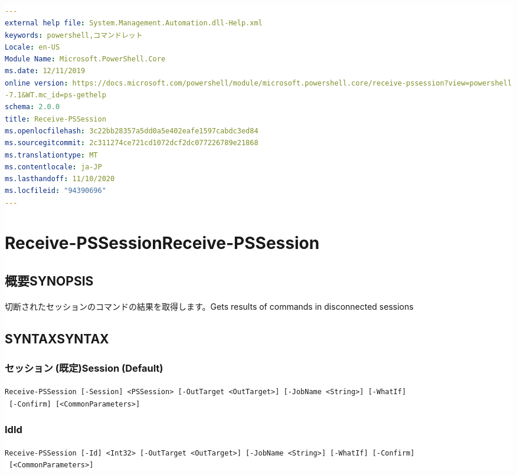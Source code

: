 ```yaml
---
external help file: System.Management.Automation.dll-Help.xml
keywords: powershell,コマンドレット
Locale: en-US
Module Name: Microsoft.PowerShell.Core
ms.date: 12/11/2019
online version: https://docs.microsoft.com/powershell/module/microsoft.powershell.core/receive-pssession?view=powershell-7.1&WT.mc_id=ps-gethelp
schema: 2.0.0
title: Receive-PSSession
ms.openlocfilehash: 3c22bb28357a5dd0a5e402eafe1597cabdc3ed84
ms.sourcegitcommit: 2c311274ce721cd1072dcf2dc077226789e21868
ms.translationtype: MT
ms.contentlocale: ja-JP
ms.lasthandoff: 11/10/2020
ms.locfileid: "94390696"
---
```

# <span data-ttu-id="eff1a-103">Receive-PSSession</span><span class="sxs-lookup"><span data-stu-id="eff1a-103">Receive-PSSession</span></span>

## <span data-ttu-id="eff1a-104">概要</span><span class="sxs-lookup"><span data-stu-id="eff1a-104">SYNOPSIS</span></span>

<span data-ttu-id="eff1a-105">切断されたセッションのコマンドの結果を取得します。</span><span class="sxs-lookup"><span data-stu-id="eff1a-105">Gets results of commands in disconnected sessions</span></span>

## <span data-ttu-id="eff1a-106">SYNTAX</span><span class="sxs-lookup"><span data-stu-id="eff1a-106">SYNTAX</span></span>

### <span data-ttu-id="eff1a-107">セッション (既定)</span><span class="sxs-lookup"><span data-stu-id="eff1a-107">Session (Default)</span></span>

```
Receive-PSSession [-Session] <PSSession> [-OutTarget <OutTarget>] [-JobName <String>] [-WhatIf]
 [-Confirm] [<CommonParameters>]
```

### <span data-ttu-id="eff1a-108">Id</span><span class="sxs-lookup"><span data-stu-id="eff1a-108">Id</span></span>

```
Receive-PSSession [-Id] <Int32> [-OutTarget <OutTarget>] [-JobName <String>] [-WhatIf] [-Confirm]
 [<CommonParameters>]
```

